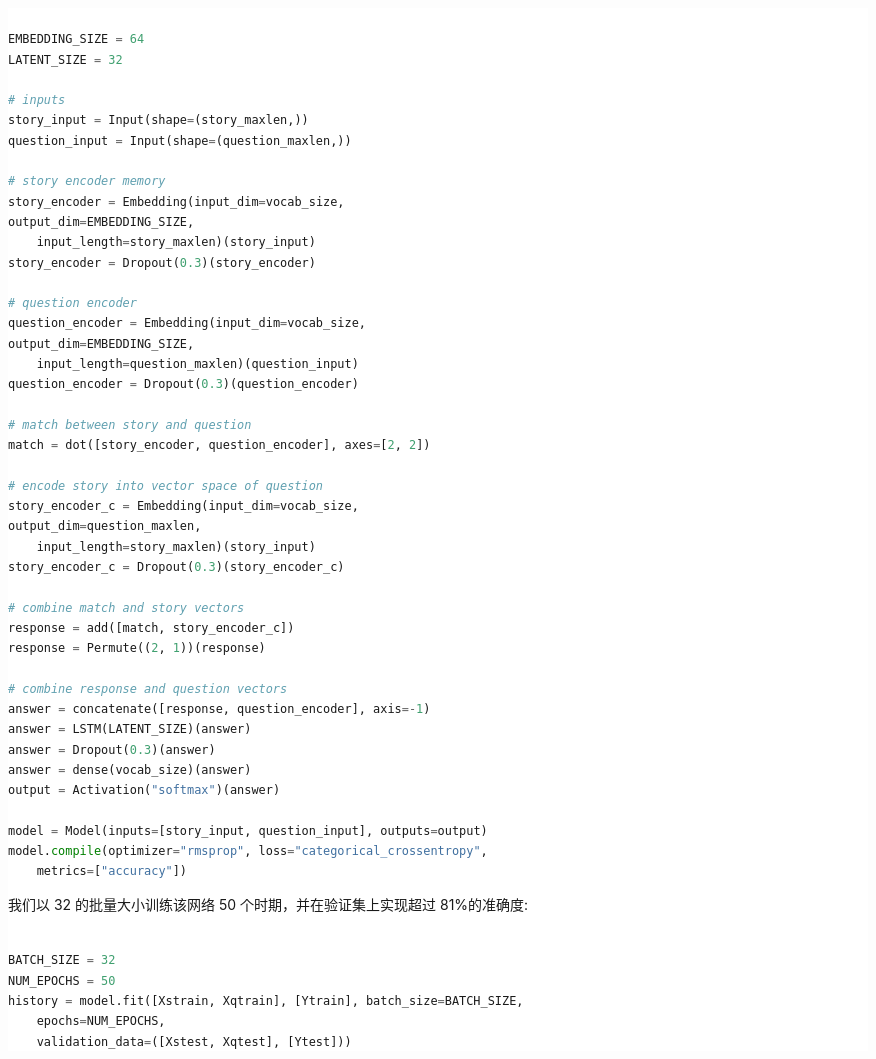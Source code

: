 ```py

EMBEDDING_SIZE = 64
LATENT_SIZE = 32

# inputs
story_input = Input(shape=(story_maxlen,))
question_input = Input(shape=(question_maxlen,))

# story encoder memory
story_encoder = Embedding(input_dim=vocab_size,
output_dim=EMBEDDING_SIZE,
    input_length=story_maxlen)(story_input)
story_encoder = Dropout(0.3)(story_encoder)

# question encoder
question_encoder = Embedding(input_dim=vocab_size,
output_dim=EMBEDDING_SIZE,
    input_length=question_maxlen)(question_input)
question_encoder = Dropout(0.3)(question_encoder)

# match between story and question
match = dot([story_encoder, question_encoder], axes=[2, 2])

# encode story into vector space of question
story_encoder_c = Embedding(input_dim=vocab_size,
output_dim=question_maxlen,
    input_length=story_maxlen)(story_input)
story_encoder_c = Dropout(0.3)(story_encoder_c)

# combine match and story vectors
response = add([match, story_encoder_c])
response = Permute((2, 1))(response)

# combine response and question vectors
answer = concatenate([response, question_encoder], axis=-1)
answer = LSTM(LATENT_SIZE)(answer)
answer = Dropout(0.3)(answer)
answer = dense(vocab_size)(answer)
output = Activation("softmax")(answer)

model = Model(inputs=[story_input, question_input], outputs=output)
model.compile(optimizer="rmsprop", loss="categorical_crossentropy",
    metrics=["accuracy"])

```

我们以 32 的批量大小训练该网络 50 个时期，并在验证集上实现超过 81%的准确度:

```py

BATCH_SIZE = 32
NUM_EPOCHS = 50
history = model.fit([Xstrain, Xqtrain], [Ytrain], batch_size=BATCH_SIZE, 
    epochs=NUM_EPOCHS,
    validation_data=([Xstest, Xqtest], [Ytest]))

```
